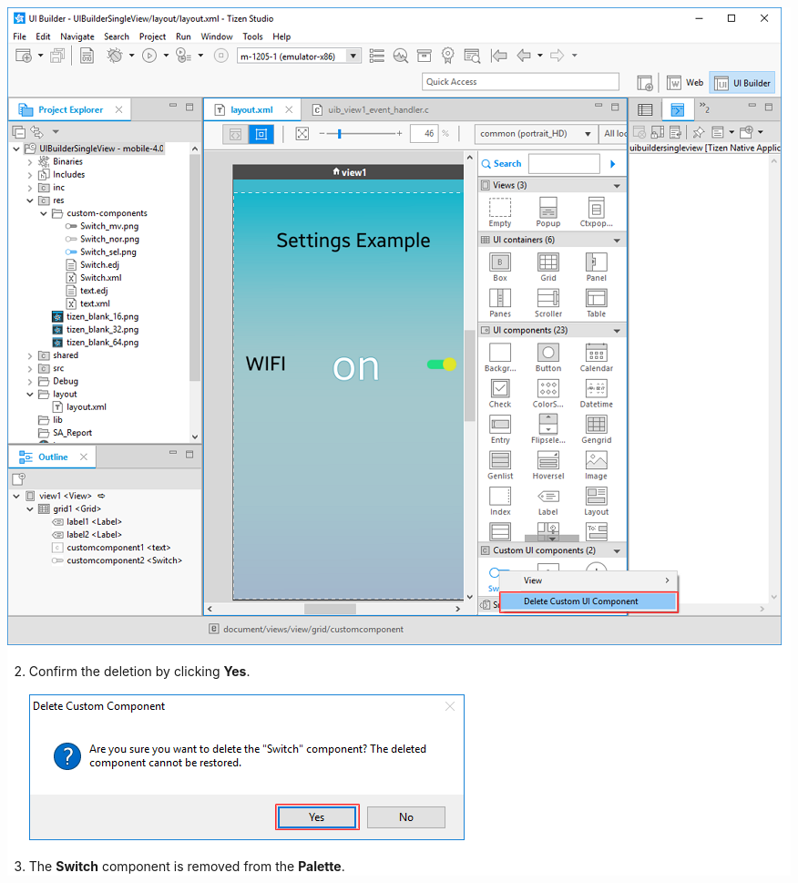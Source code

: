    ![Delete custom component context menu](media/uib_delete_customuicomponent.png)

2. Confirm the deletion by clicking **Yes**.

   ![Delete custom component](media/uib_delete_dialog.png)

3. The **Switch** component is removed from the **Palette**.
